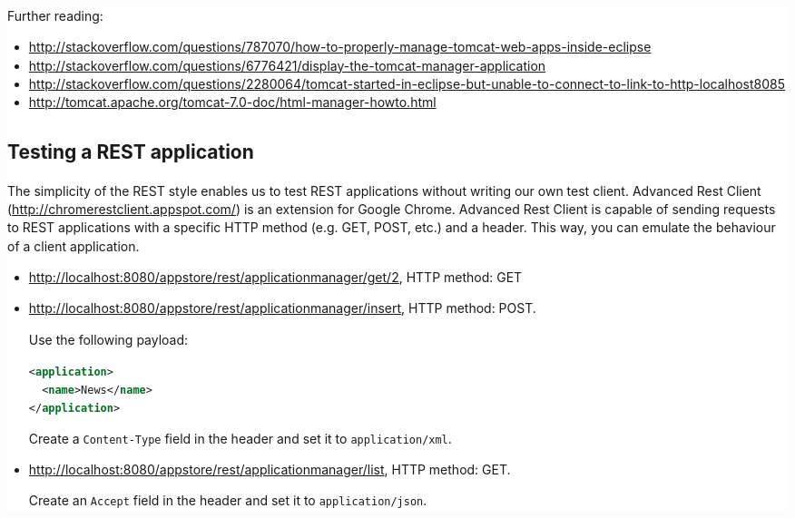 Further reading:

* <http://stackoverflow.com/questions/787070/how-to-properly-manage-tomcat-web-apps-inside-eclipse>
* <http://stackoverflow.com/questions/6776421/display-the-tomcat-manager-application>
* <http://stackoverflow.com/questions/2280064/tomcat-started-in-eclipse-but-unable-to-connect-to-link-to-http-localhost8085>
* <http://tomcat.apache.org/tomcat-7.0-doc/html-manager-howto.html>

Testing a REST application
--------------------------

The simplicity of the REST style enables us to test REST applications without writing our own test client. Advanced Rest Client (<http://chromerestclient.appspot.com/>) is an extension for Google Chrome. Advanced Rest Client is capable of sending requests to REST applications with a specific HTTP method (e.g. GET, POST, etc.) and a header. This way, you can emulate the behaviour of a client application.

* <http://localhost:8080/appstore/rest/applicationmanager/get/2>, HTTP method: GET
* <http://localhost:8080/appstore/rest/applicationmanager/insert>, HTTP method: POST.

    Use the following payload:

    ```xml
    <application>
      <name>News</name>
    </application>
    ```
    
    Create a ``Content-Type`` field in the header and set it to ``application/xml``.
     
* <http://localhost:8080/appstore/rest/applicationmanager/list>, HTTP method: GET. 

    Create an ``Accept`` field in the header and set it to ``application/json``.
    
